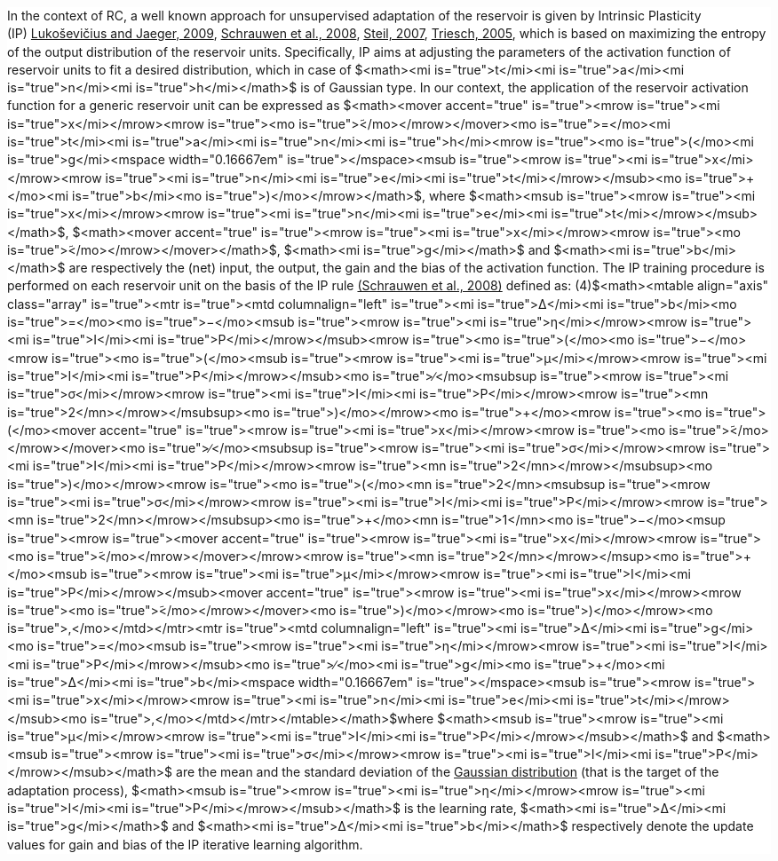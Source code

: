 In the context of RC, a well known approach for unsupervised adaptation of the reservoir is given by Intrinsic Plasticity (IP) [Lukoševičius and Jaeger, 2009](https://www.sciencedirect.com/science/article/pii/S0893608018302223#b35), [Schrauwen et al., 2008](https://www.sciencedirect.com/science/article/pii/S0893608018302223#b47), [Steil, 2007](https://www.sciencedirect.com/science/article/pii/S0893608018302223#b48), [Triesch, 2005](https://www.sciencedirect.com/science/article/pii/S0893608018302223#b53), which is based on maximizing the entropy of the output distribution of the reservoir units. Specifically, IP aims at adjusting the parameters of the activation function of reservoir units to fit a desired distribution, which in case of $<math><mi is="true">t</mi><mi is="true">a</mi><mi is="true">n</mi><mi is="true">h</mi></math>$ is of Gaussian type. In our context, the application of the reservoir activation function for a generic reservoir unit can be expressed as $<math><mover accent="true" is="true"><mrow is="true"><mi is="true">x</mi></mrow><mrow is="true"><mo is="true">̃</mo></mrow></mover><mo is="true">=</mo><mi is="true">t</mi><mi is="true">a</mi><mi is="true">n</mi><mi is="true">h</mi><mrow is="true"><mo is="true">(</mo><mi is="true">g</mi><mspace width="0.16667em" is="true"></mspace><msub is="true"><mrow is="true"><mi is="true">x</mi></mrow><mrow is="true"><mi is="true">n</mi><mi is="true">e</mi><mi is="true">t</mi></mrow></msub><mo is="true">+</mo><mi is="true">b</mi><mo is="true">)</mo></mrow></math>$, where $<math><msub is="true"><mrow is="true"><mi is="true">x</mi></mrow><mrow is="true"><mi is="true">n</mi><mi is="true">e</mi><mi is="true">t</mi></mrow></msub></math>$, $<math><mover accent="true" is="true"><mrow is="true"><mi is="true">x</mi></mrow><mrow is="true"><mo is="true">̃</mo></mrow></mover></math>$, $<math><mi is="true">g</mi></math>$ and $<math><mi is="true">b</mi></math>$ are respectively the (net) input, the output, the gain and the bias of the activation function. The IP training procedure is performed on each reservoir unit on the basis of the IP rule [(Schrauwen et al., 2008)](https://www.sciencedirect.com/science/article/pii/S0893608018302223#b47) defined as: (4)$<math><mtable align="axis" class="array" is="true"><mtr is="true"><mtd columnalign="left" is="true"><mi is="true">Δ</mi><mi is="true">b</mi><mo is="true">=</mo><mo is="true">−</mo><msub is="true"><mrow is="true"><mi is="true">η</mi></mrow><mrow is="true"><mi is="true">I</mi><mi is="true">P</mi></mrow></msub><mrow is="true"><mo is="true">(</mo><mo is="true">−</mo><mrow is="true"><mo is="true">(</mo><msub is="true"><mrow is="true"><mi is="true">μ</mi></mrow><mrow is="true"><mi is="true">I</mi><mi is="true">P</mi></mrow></msub><mo is="true">∕</mo><msubsup is="true"><mrow is="true"><mi is="true">σ</mi></mrow><mrow is="true"><mi is="true">I</mi><mi is="true">P</mi></mrow><mrow is="true"><mn is="true">2</mn></mrow></msubsup><mo is="true">)</mo></mrow><mo is="true">+</mo><mrow is="true"><mo is="true">(</mo><mover accent="true" is="true"><mrow is="true"><mi is="true">x</mi></mrow><mrow is="true"><mo is="true">̃</mo></mrow></mover><mo is="true">∕</mo><msubsup is="true"><mrow is="true"><mi is="true">σ</mi></mrow><mrow is="true"><mi is="true">I</mi><mi is="true">P</mi></mrow><mrow is="true"><mn is="true">2</mn></mrow></msubsup><mo is="true">)</mo></mrow><mrow is="true"><mo is="true">(</mo><mn is="true">2</mn><msubsup is="true"><mrow is="true"><mi is="true">σ</mi></mrow><mrow is="true"><mi is="true">I</mi><mi is="true">P</mi></mrow><mrow is="true"><mn is="true">2</mn></mrow></msubsup><mo is="true">+</mo><mn is="true">1</mn><mo is="true">−</mo><msup is="true"><mrow is="true"><mover accent="true" is="true"><mrow is="true"><mi is="true">x</mi></mrow><mrow is="true"><mo is="true">̃</mo></mrow></mover></mrow><mrow is="true"><mn is="true">2</mn></mrow></msup><mo is="true">+</mo><msub is="true"><mrow is="true"><mi is="true">μ</mi></mrow><mrow is="true"><mi is="true">I</mi><mi is="true">P</mi></mrow></msub><mover accent="true" is="true"><mrow is="true"><mi is="true">x</mi></mrow><mrow is="true"><mo is="true">̃</mo></mrow></mover><mo is="true">)</mo></mrow><mo is="true">)</mo></mrow><mo is="true">,</mo></mtd></mtr><mtr is="true"><mtd columnalign="left" is="true"><mi is="true">Δ</mi><mi is="true">g</mi><mo is="true">=</mo><msub is="true"><mrow is="true"><mi is="true">η</mi></mrow><mrow is="true"><mi is="true">I</mi><mi is="true">P</mi></mrow></msub><mo is="true">∕</mo><mi is="true">g</mi><mo is="true">+</mo><mi is="true">Δ</mi><mi is="true">b</mi><mspace width="0.16667em" is="true"></mspace><msub is="true"><mrow is="true"><mi is="true">x</mi></mrow><mrow is="true"><mi is="true">n</mi><mi is="true">e</mi><mi is="true">t</mi></mrow></msub><mo is="true">,</mo></mtd></mtr></mtable></math>$where $<math><msub is="true"><mrow is="true"><mi is="true">μ</mi></mrow><mrow is="true"><mi is="true">I</mi><mi is="true">P</mi></mrow></msub></math>$ and $<math><msub is="true"><mrow is="true"><mi is="true">σ</mi></mrow><mrow is="true"><mi is="true">I</mi><mi is="true">P</mi></mrow></msub></math>$ are the mean and the standard deviation of the [Gaussian distribution](https://www.sciencedirect.com/topics/mathematics/gaussian-distribution "Learn more about Gaussian distribution from ScienceDirect's AI-generated Topic Pages") (that is the target of the adaptation process), $<math><msub is="true"><mrow is="true"><mi is="true">η</mi></mrow><mrow is="true"><mi is="true">I</mi><mi is="true">P</mi></mrow></msub></math>$ is the learning rate, $<math><mi is="true">Δ</mi><mi is="true">g</mi></math>$ and $<math><mi is="true">Δ</mi><mi is="true">b</mi></math>$ respectively denote the update values for gain and bias of the IP iterative learning algorithm.
